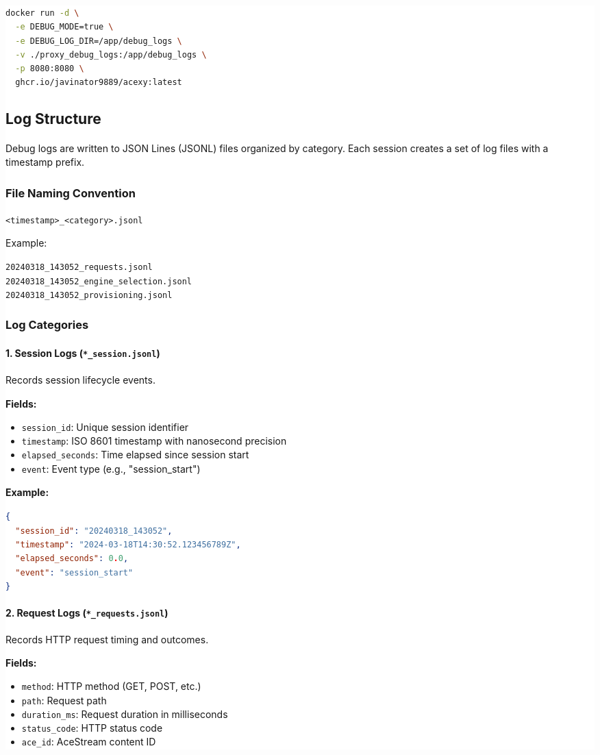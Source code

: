 ```bash
docker run -d \
  -e DEBUG_MODE=true \
  -e DEBUG_LOG_DIR=/app/debug_logs \
  -v ./proxy_debug_logs:/app/debug_logs \
  -p 8080:8080 \
  ghcr.io/javinator9889/acexy:latest
```

## Log Structure

Debug logs are written to JSON Lines (JSONL) files organized by category. Each session creates a set of log files with a timestamp prefix.

### File Naming Convention

```
<timestamp>_<category>.jsonl
```

Example:
```
20240318_143052_requests.jsonl
20240318_143052_engine_selection.jsonl
20240318_143052_provisioning.jsonl
```

### Log Categories

#### 1. Session Logs (`*_session.jsonl`)

Records session lifecycle events.

**Fields:**
- `session_id`: Unique session identifier
- `timestamp`: ISO 8601 timestamp with nanosecond precision
- `elapsed_seconds`: Time elapsed since session start
- `event`: Event type (e.g., "session_start")

**Example:**
```json
{
  "session_id": "20240318_143052",
  "timestamp": "2024-03-18T14:30:52.123456789Z",
  "elapsed_seconds": 0.0,
  "event": "session_start"
}
```

#### 2. Request Logs (`*_requests.jsonl`)

Records HTTP request timing and outcomes.

**Fields:**
- `method`: HTTP method (GET, POST, etc.)
- `path`: Request path
- `duration_ms`: Request duration in milliseconds
- `status_code`: HTTP status code
- `ace_id`: AceStream content ID
